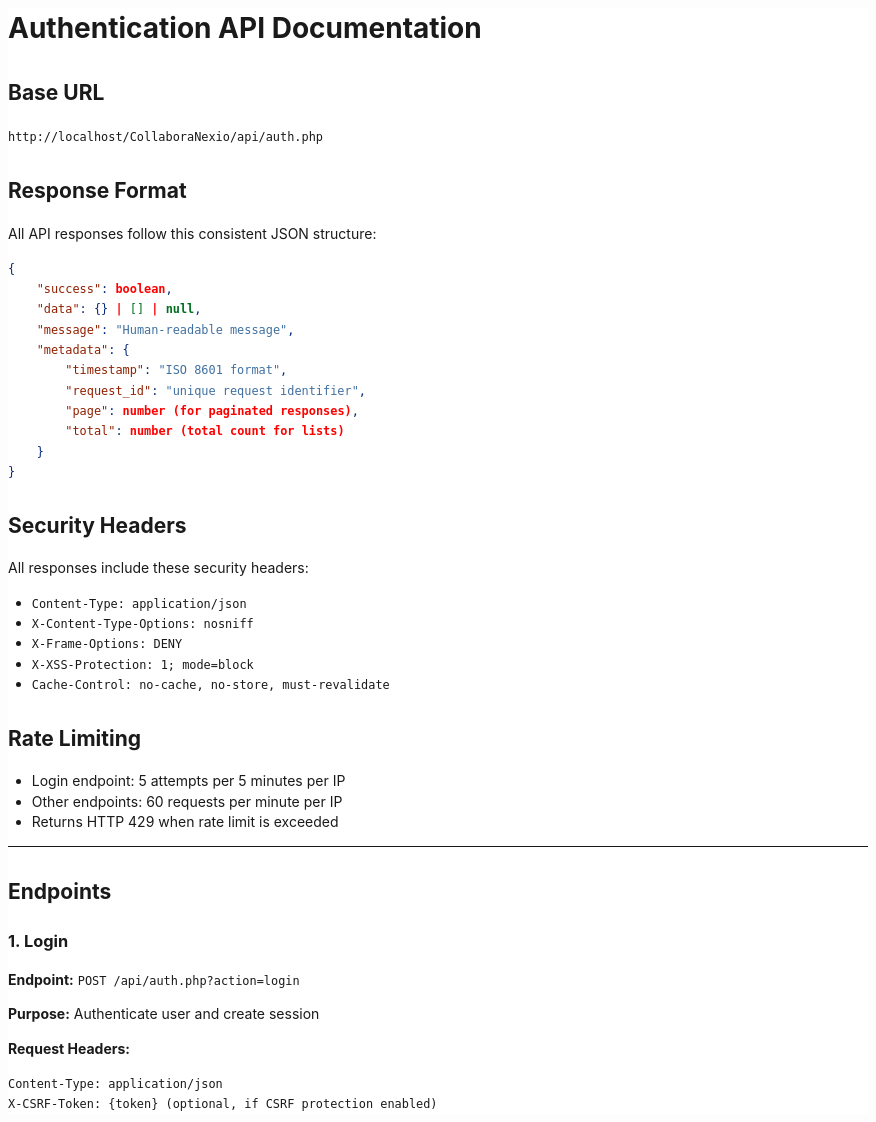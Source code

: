 # Authentication API Documentation

## Base URL
```
http://localhost/CollaboraNexio/api/auth.php
```

## Response Format
All API responses follow this consistent JSON structure:

```json
{
    "success": boolean,
    "data": {} | [] | null,
    "message": "Human-readable message",
    "metadata": {
        "timestamp": "ISO 8601 format",
        "request_id": "unique request identifier",
        "page": number (for paginated responses),
        "total": number (total count for lists)
    }
}
```

## Security Headers
All responses include these security headers:
- `Content-Type: application/json`
- `X-Content-Type-Options: nosniff`
- `X-Frame-Options: DENY`
- `X-XSS-Protection: 1; mode=block`
- `Cache-Control: no-cache, no-store, must-revalidate`

## Rate Limiting
- Login endpoint: 5 attempts per 5 minutes per IP
- Other endpoints: 60 requests per minute per IP
- Returns HTTP 429 when rate limit is exceeded

---

## Endpoints

### 1. Login
**Endpoint:** `POST /api/auth.php?action=login`

**Purpose:** Authenticate user and create session

**Request Headers:**
```
Content-Type: application/json
X-CSRF-Token: {token} (optional, if CSRF protection enabled)
```
